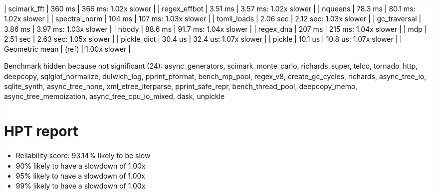| scimark_fft              | 360 ms                                                                | 366 ms: 1.02x slower                                                            |
| regex_effbot             | 3.51 ms                                                               | 3.57 ms: 1.02x slower                                                           |
| nqueens                  | 78.3 ms                                                               | 80.1 ms: 1.02x slower                                                           |
| spectral_norm            | 104 ms                                                                | 107 ms: 1.03x slower                                                            |
| tomli_loads              | 2.06 sec                                                              | 2.12 sec: 1.03x slower                                                          |
| gc_traversal             | 3.86 ms                                                               | 3.97 ms: 1.03x slower                                                           |
| nbody                    | 88.6 ms                                                               | 91.7 ms: 1.04x slower                                                           |
| regex_dna                | 207 ms                                                                | 215 ms: 1.04x slower                                                            |
| mdp                      | 2.51 sec                                                              | 2.63 sec: 1.05x slower                                                          |
| pickle_dict              | 30.4 us                                                               | 32.4 us: 1.07x slower                                                           |
| pickle                   | 10.1 us                                                               | 10.8 us: 1.07x slower                                                           |
| Geometric mean           | (ref)                                                                 | 1.00x slower                                                                    |

Benchmark hidden because not significant (24): async_generators, scimark_monte_carlo, richards_super, telco, tornado_http, deepcopy, sqlglot_normalize, dulwich_log, pprint_pformat, bench_mp_pool, regex_v8, create_gc_cycles, richards, async_tree_io, sqlite_synth, async_tree_none, xml_etree_iterparse, pprint_safe_repr, bench_thread_pool, deepcopy_memo, async_tree_memoization, async_tree_cpu_io_mixed, dask, unpickle


# HPT report

- Reliability score: 93.14% likely to be slow
- 90% likely to have a slowdown of 1.00x
- 95% likely to have a slowdown of 1.00x
- 99% likely to have a slowdown of 1.00x
